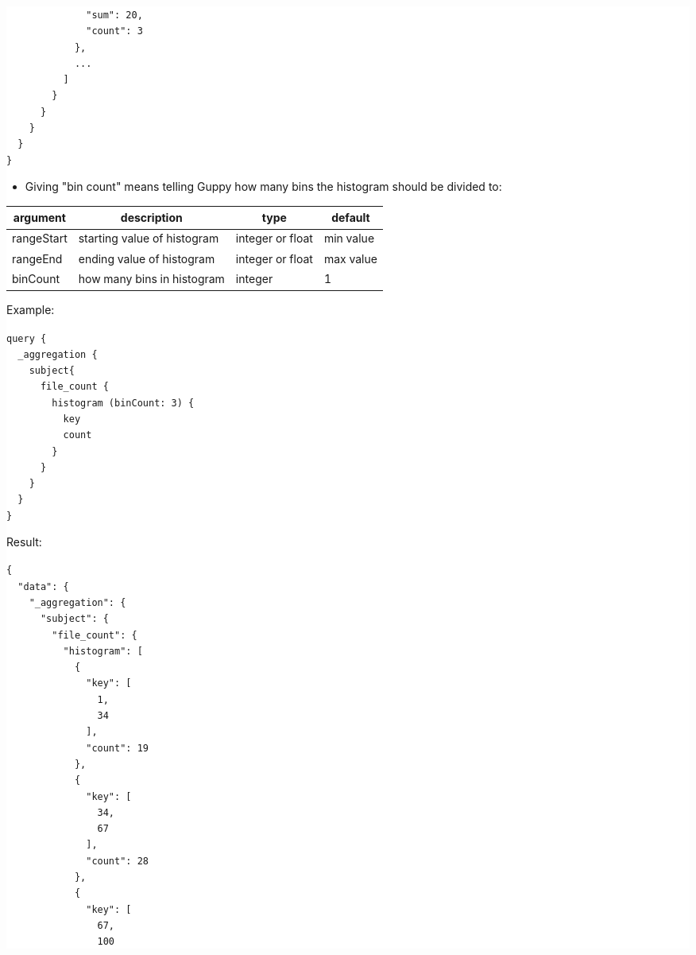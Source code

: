 ```
              "sum": 20,
              "count": 3
            },
            ...
          ]
        }
      }
    }
  }
}
```

 - Giving "bin count" means telling Guppy how many bins the histogram should be divided to:

| argument   | description                 | type             | default   |
|------------|-----------------------------|------------------|-----------|
| rangeStart | starting value of histogram | integer or float | min value |
| rangeEnd   | ending value of histogram   | integer or float | max value |
| binCount   | how many bins in histogram  | integer          | 1         |

Example:

```
query {
  _aggregation {
    subject{
      file_count {
        histogram (binCount: 3) {
          key
          count
        }
      }
    }
  }
}
```

Result:

```
{
  "data": {
    "_aggregation": {
      "subject": {
        "file_count": {
          "histogram": [
            {
              "key": [
                1,
                34
              ],
              "count": 19
            },
            {
              "key": [
                34,
                67
              ],
              "count": 28
            },
            {
              "key": [
                67,
                100
```